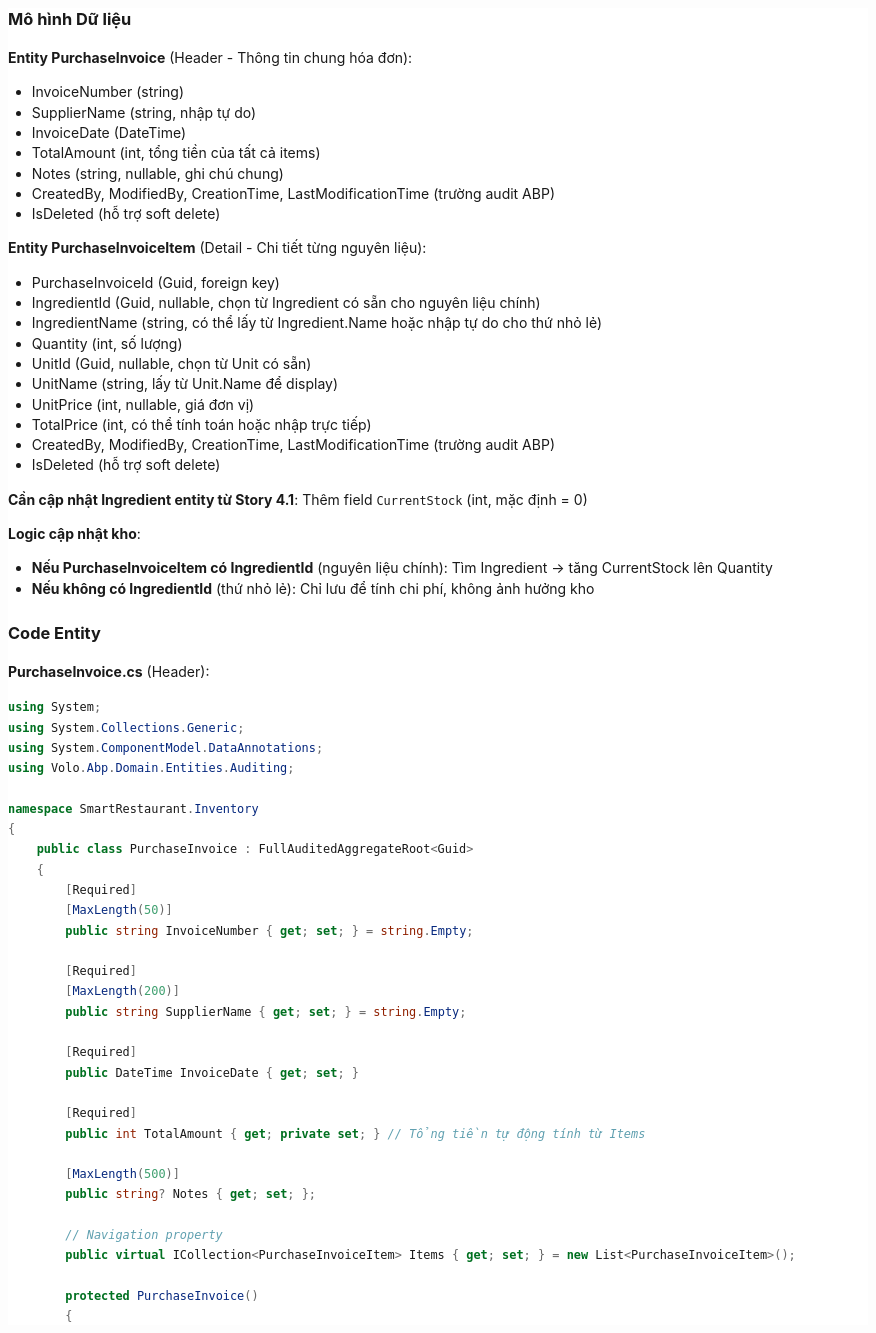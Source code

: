 ### Mô hình Dữ liệu
**Entity PurchaseInvoice** (Header - Thông tin chung hóa đơn):
- InvoiceNumber (string)
- SupplierName (string, nhập tự do)  
- InvoiceDate (DateTime)
- TotalAmount (int, tổng tiền của tất cả items)
- Notes (string, nullable, ghi chú chung)
- CreatedBy, ModifiedBy, CreationTime, LastModificationTime (trường audit ABP)
- IsDeleted (hỗ trợ soft delete)

**Entity PurchaseInvoiceItem** (Detail - Chi tiết từng nguyên liệu):
- PurchaseInvoiceId (Guid, foreign key)
- IngredientId (Guid, nullable, chọn từ Ingredient có sẵn cho nguyên liệu chính)
- IngredientName (string, có thể lấy từ Ingredient.Name hoặc nhập tự do cho thứ nhỏ lẻ)
- Quantity (int, số lượng)
- UnitId (Guid, nullable, chọn từ Unit có sẵn)
- UnitName (string, lấy từ Unit.Name để display)
- UnitPrice (int, nullable, giá đơn vị)
- TotalPrice (int, có thể tính toán hoặc nhập trực tiếp)
- CreatedBy, ModifiedBy, CreationTime, LastModificationTime (trường audit ABP)
- IsDeleted (hỗ trợ soft delete)

**Cần cập nhật Ingredient entity từ Story 4.1**: Thêm field `CurrentStock` (int, mặc định = 0)

**Logic cập nhật kho**: 
- **Nếu PurchaseInvoiceItem có IngredientId** (nguyên liệu chính): Tìm Ingredient → tăng CurrentStock lên Quantity
- **Nếu không có IngredientId** (thứ nhỏ lẻ): Chỉ lưu để tính chi phí, không ảnh hưởng kho

### Code Entity

**PurchaseInvoice.cs** (Header):
```csharp
using System;
using System.Collections.Generic;
using System.ComponentModel.DataAnnotations;
using Volo.Abp.Domain.Entities.Auditing;

namespace SmartRestaurant.Inventory
{
    public class PurchaseInvoice : FullAuditedAggregateRoot<Guid>
    {
        [Required]
        [MaxLength(50)]
        public string InvoiceNumber { get; set; } = string.Empty;
        
        [Required]
        [MaxLength(200)]
        public string SupplierName { get; set; } = string.Empty;
        
        [Required]
        public DateTime InvoiceDate { get; set; }
        
        [Required]
        public int TotalAmount { get; private set; } // Tổng tiền tự động tính từ Items
        
        [MaxLength(500)]
        public string? Notes { get; set; };

        // Navigation property
        public virtual ICollection<PurchaseInvoiceItem> Items { get; set; } = new List<PurchaseInvoiceItem>();

        protected PurchaseInvoice()
        {
```